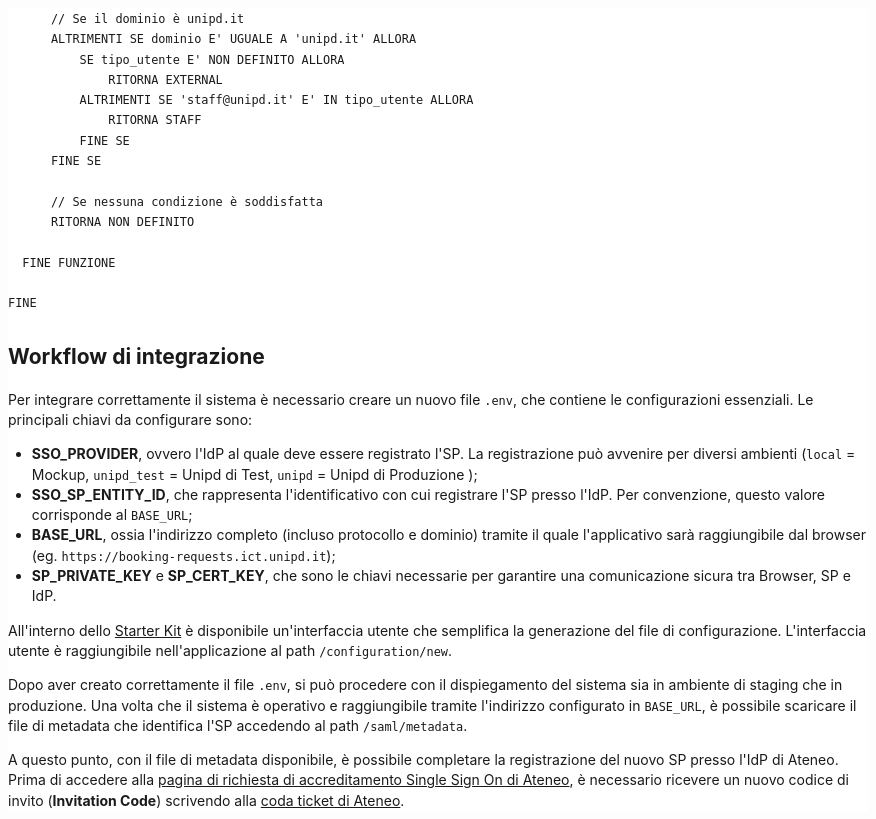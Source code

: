 ```
      // Se il dominio è unipd.it
      ALTRIMENTI SE dominio E' UGUALE A 'unipd.it' ALLORA
          SE tipo_utente E' NON DEFINITO ALLORA
              RITORNA EXTERNAL
          ALTRIMENTI SE 'staff@unipd.it' E' IN tipo_utente ALLORA
              RITORNA STAFF
          FINE SE
      FINE SE

      // Se nessuna condizione è soddisfatta
      RITORNA NON DEFINITO

  FINE FUNZIONE

FINE

```

## Workflow di integrazione

Per integrare correttamente il sistema è necessario creare un nuovo file `.env`, che contiene le configurazioni essenziali. Le principali chiavi da configurare sono:

- **SSO_PROVIDER**, ovvero l'IdP al quale deve essere registrato l'SP. La registrazione può avvenire per diversi ambienti (`local` = Mockup, `unipd_test` = Unipd di Test,  `unipd` = Unipd di Produzione );
- **SSO_SP_ENTITY_ID**, che rappresenta l'identificativo con cui registrare l'SP presso l'IdP. Per convenzione, questo valore corrisponde al `BASE_URL`;
- **BASE_URL**, ossia l'indirizzo completo (incluso protocollo e dominio) tramite il quale l'applicativo sarà raggiungibile dal browser (eg. `https://booking-requests.ict.unipd.it`);
- **SP_PRIVATE_KEY** e **SP_CERT_KEY**, che sono le chiavi necessarie per garantire una comunicazione sicura tra Browser, SP e IdP.

All'interno dello [Starter Kit](https://github.com/Piattaforme-Applicativi/soul-starter-kit) è disponibile un'interfaccia utente che semplifica la generazione del file di configurazione. L'interfaccia utente è raggiungibile nell'applicazione al path `/configuration/new`.

Dopo aver creato correttamente il file `.env`, si può procedere con il dispiegamento del sistema sia in ambiente di staging che in produzione. Una volta che il sistema è operativo e raggiungibile tramite l'indirizzo configurato in `BASE_URL`, è possibile scaricare il file di metadata che identifica l'SP accedendo al path `/saml/metadata`.

A questo punto, con il file di metadata disponibile, è possibile completare la registrazione del nuovo SP presso l'IdP di Ateneo. Prima di accedere alla [pagina di richiesta di accreditamento Single Sign On di Ateneo](https://registrazionisp.ict.unipd.it/form/richiestesso), è necessario ricevere un nuovo codice di invito (**Invitation Code**) scrivendo alla [coda ticket di Ateneo](https://helpdesk.ammcentr.unipd.it/otrs/customer.pl?OTRSCustomerInterface=oBbwZal2mXfTD3xE9GABt7nCH0MNaaPD).
